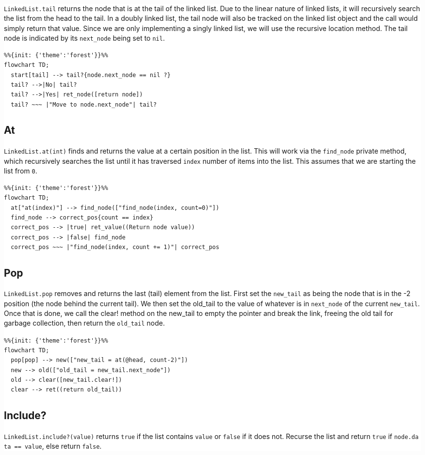 `LinkedList.tail` returns the node that is at the tail of the linked list.  Due to the linear nature of linked lists, it will recursively search the list from the head to the tail.  In a doubly linked list, the tail node will also be tracked on the linked list object and the call would simply return that value.  Since we are only implementing a singly linked list, we will use the recursive location method.  The tail node is indicated by its `next_node` being set to `nil`.

```mermaid
%%{init: {'theme':'forest'}}%%
flowchart TD;
  start[tail] --> tail?{node.next_node == nil ?} 
  tail? -->|No| tail?
  tail? -->|Yes| ret_node([return node])
  tail? ~~~ |"Move to node.next_node"| tail?
```


## At

`LinkedList.at(int)` finds and returns the value at a certain position in the list. This will work via the `find_node` private method, which recursively searches the list until it has traversed `index` number of items into the list.  This assumes that we are starting the list from `0`.

```mermaid
%%{init: {'theme':'forest'}}%%
flowchart TD;
  at["at(index)"] --> find_node(["find_node(index, count=0)"])
  find_node --> correct_pos{count == index}
  correct_pos --> |true| ret_value((Return node value))
  correct_pos --> |false| find_node
  correct_pos ~~~ |"find_node(index, count += 1)"| correct_pos
```


## Pop

`LinkedList.pop` removes and returns the last (tail) element from the list.  First set the `new_tail` as being the node that is in the -2 position (the node behind the current tail).  We then set the old_tail to the value of whatever is in `next_node` of the current `new_tail`.  Once that is done, we call the clear! method on the new_tail to empty the pointer and break the link, freeing the old tail for garbage collection, then return the `old_tail` node.

```mermaid
%%{init: {'theme':'forest'}}%%
flowchart TD;
  pop[pop] --> new(["new_tail = at(@head, count-2)"])
  new --> old(["old_tail = new_tail.next_node"]) 
  old --> clear([new_tail.clear!])
  clear --> ret((return old_tail))
```

## Include?

`LinkedList.include?(value)` returns `true` if the list contains `value` or `false` if it does not. Recurse the list and return `true` if `node.data == value`, else return `false`.
